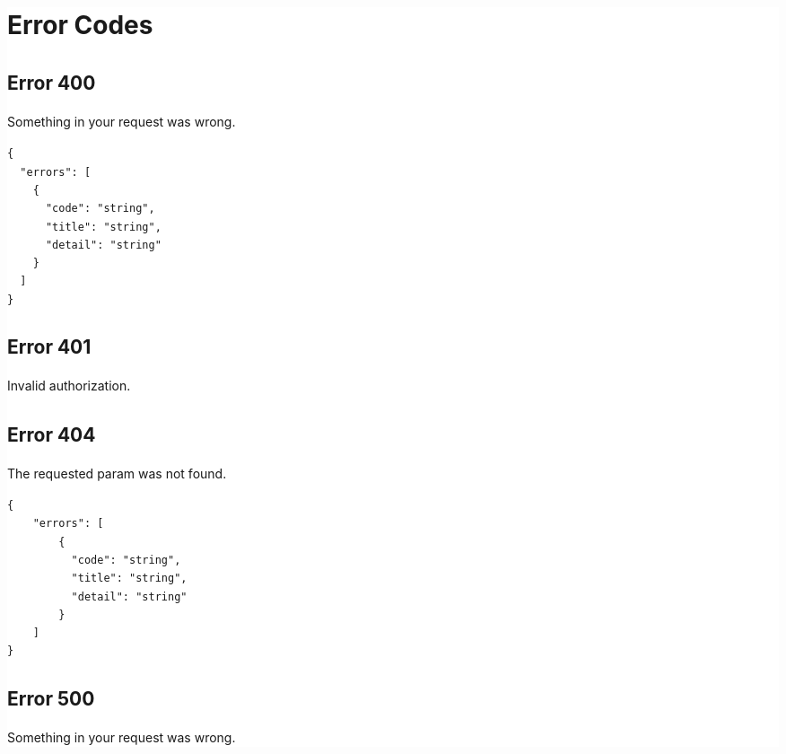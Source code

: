 # Error Codes

Error 400
---------

Something in your request was wrong.

```
{
  "errors": [
    {
      "code": "string",
      "title": "string",
      "detail": "string"
    }
  ]
}
```

Error 401
---------

Invalid authorization.

Error 404
---------

The requested param was not found.

```
{
    "errors": [
        {
          "code": "string",
          "title": "string",
          "detail": "string"
        }
    ]
}
```

Error 500
---------

Something in your request was wrong.
